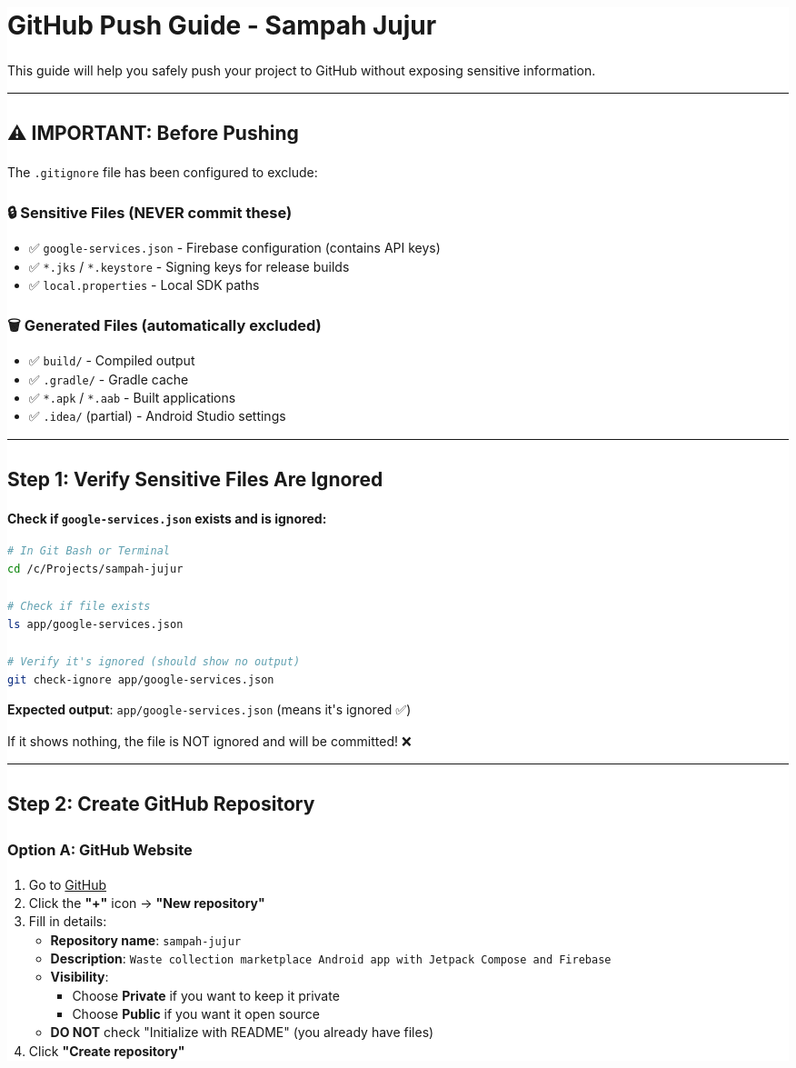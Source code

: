 # GitHub Push Guide - Sampah Jujur

This guide will help you safely push your project to GitHub without exposing sensitive information.

---

## ⚠️ IMPORTANT: Before Pushing

The `.gitignore` file has been configured to exclude:

### 🔒 **Sensitive Files (NEVER commit these)**
- ✅ `google-services.json` - Firebase configuration (contains API keys)
- ✅ `*.jks` / `*.keystore` - Signing keys for release builds
- ✅ `local.properties` - Local SDK paths

### 🗑️ **Generated Files (automatically excluded)**
- ✅ `build/` - Compiled output
- ✅ `.gradle/` - Gradle cache
- ✅ `*.apk` / `*.aab` - Built applications
- ✅ `.idea/` (partial) - Android Studio settings

---

## Step 1: Verify Sensitive Files Are Ignored

**Check if `google-services.json` exists and is ignored:**

```bash
# In Git Bash or Terminal
cd /c/Projects/sampah-jujur

# Check if file exists
ls app/google-services.json

# Verify it's ignored (should show no output)
git check-ignore app/google-services.json
```

**Expected output**: `app/google-services.json` (means it's ignored ✅)

If it shows nothing, the file is NOT ignored and will be committed! ❌

---

## Step 2: Create GitHub Repository

### Option A: GitHub Website

1. Go to [GitHub](https://github.com)
2. Click the **"+"** icon → **"New repository"**
3. Fill in details:
   - **Repository name**: `sampah-jujur`
   - **Description**: `Waste collection marketplace Android app with Jetpack Compose and Firebase`
   - **Visibility**:
     - Choose **Private** if you want to keep it private
     - Choose **Public** if you want it open source
   - **DO NOT** check "Initialize with README" (you already have files)
4. Click **"Create repository"**
